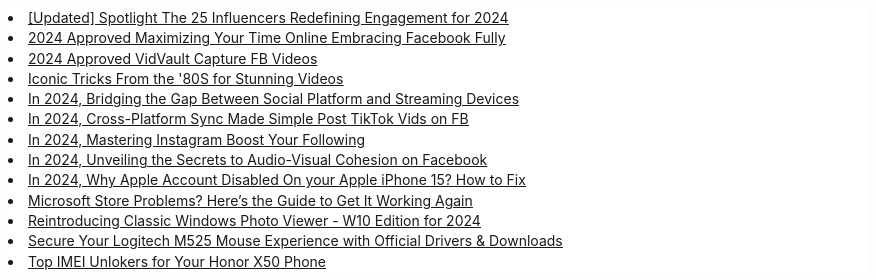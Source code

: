 <li><a href="https://instagram-clips.techidaily.com/updated-spotlight-the-25-influencers-redefining-engagement-for-2024/"><u>[Updated] Spotlight The 25 Influencers Redefining Engagement for 2024</u></a></li>
<li><a href="https://facebook-video-files.techidaily.com/2024-approved-maximizing-your-time-online-embracing-facebook-fully/"><u>2024 Approved Maximizing Your Time Online Embracing Facebook Fully</u></a></li>
<li><a href="https://facebook-clips.techidaily.com/2024-approved-vidvault-capture-fb-videos/"><u>2024 Approved VidVault Capture FB Videos</u></a></li>
<li><a href="https://extra-tips.techidaily.com/iconic-tricks-from-the-80s-for-stunning-videos/"><u>Iconic Tricks From the '80S for Stunning Videos</u></a></li>
<li><a href="https://facebook-video-files.techidaily.com/in-2024-bridging-the-gap-between-social-platform-and-streaming-devices/"><u>In 2024, Bridging the Gap Between Social Platform and Streaming Devices</u></a></li>
<li><a href="https://facebook-video-files.techidaily.com/in-2024-cross-platform-sync-made-simple-post-tiktok-vids-on-fb/"><u>In 2024, Cross-Platform Sync Made Simple Post TikTok Vids on FB</u></a></li>
<li><a href="https://instagram-videos.techidaily.com/in-2024-mastering-instagram-boost-your-following/"><u>In 2024, Mastering Instagram Boost Your Following</u></a></li>
<li><a href="https://facebook-video-files.techidaily.com/in-2024-unveiling-the-secrets-to-audio-visual-cohesion-on-facebook/"><u>In 2024, Unveiling the Secrets to Audio-Visual Cohesion on Facebook</u></a></li>
<li><a href="https://apple-account.techidaily.com/in-2024-why-apple-account-disabled-on-your-apple-iphone-15-how-to-fix-by-drfone-ios/"><u>In 2024, Why Apple Account Disabled On your Apple iPhone 15? How to Fix</u></a></li>
<li><a href="https://common-error.techidaily.com/1723205367932-microsoft-store-problems-heres-the-guide-to-get-it-working-again/"><u>Microsoft Store Problems? Here’s the Guide to Get It Working Again</u></a></li>
<li><a href="https://extra-approaches.techidaily.com/reintroducing-classic-windows-photo-viewer-w10-edition-for-2024/"><u>Reintroducing Classic Windows Photo Viewer - W10 Edition for 2024</u></a></li>
<li><a href="https://hardware-help.techidaily.com/secure-your-logitech-m525-mouse-experience-with-official-drivers-and-downloads/"><u>Secure Your Logitech M525 Mouse Experience with Official Drivers & Downloads</u></a></li>
<li><a href="https://sim-unlock.techidaily.com/top-imei-unlokers-for-your-honor-x50-phone-by-drfone-android/"><u>Top IMEI Unlokers for Your Honor X50 Phone</u></a></li>
</ul></div>

